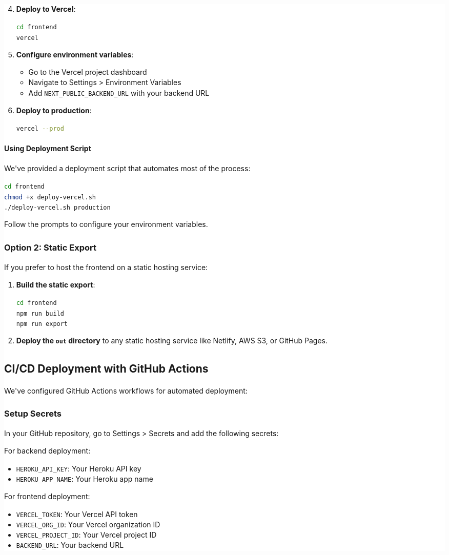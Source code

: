 4. **Deploy to Vercel**:
   ```bash
   cd frontend
   vercel
   ```

5. **Configure environment variables**:
   - Go to the Vercel project dashboard
   - Navigate to Settings > Environment Variables
   - Add `NEXT_PUBLIC_BACKEND_URL` with your backend URL

6. **Deploy to production**:
   ```bash
   vercel --prod
   ```

#### Using Deployment Script

We've provided a deployment script that automates most of the process:

```bash
cd frontend
chmod +x deploy-vercel.sh
./deploy-vercel.sh production
```

Follow the prompts to configure your environment variables.

### Option 2: Static Export

If you prefer to host the frontend on a static hosting service:

1. **Build the static export**:
   ```bash
   cd frontend
   npm run build
   npm run export
   ```

2. **Deploy the `out` directory** to any static hosting service like Netlify, AWS S3, or GitHub Pages.

## CI/CD Deployment with GitHub Actions

We've configured GitHub Actions workflows for automated deployment:

### Setup Secrets

In your GitHub repository, go to Settings > Secrets and add the following secrets:

For backend deployment:
- `HEROKU_API_KEY`: Your Heroku API key
- `HEROKU_APP_NAME`: Your Heroku app name

For frontend deployment:
- `VERCEL_TOKEN`: Your Vercel API token
- `VERCEL_ORG_ID`: Your Vercel organization ID
- `VERCEL_PROJECT_ID`: Your Vercel project ID
- `BACKEND_URL`: Your backend URL
